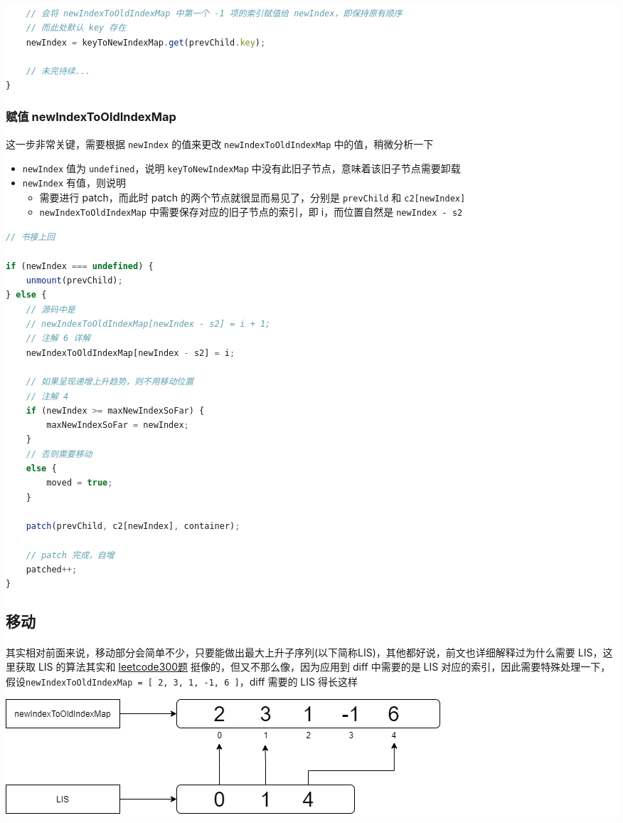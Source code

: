 ```js
    // 会将 newIndexToOldIndexMap 中第一个 -1 项的索引赋值给 newIndex，即保持原有顺序
    // 而此处默认 key 存在
    newIndex = keyToNewIndexMap.get(prevChild.key);

    // 未完待续...
}
```

### 赋值 newIndexToOldIndexMap

这一步非常关键，需要根据 `newIndex` 的值来更改 `newIndexToOldIndexMap` 中的值，稍微分析一下

+ `newIndex` 值为 `undefined`，说明 `keyToNewIndexMap` 中没有此旧子节点，意味着该旧子节点需要卸载
+ `newIndex` 有值，则说明
  + 需要进行 patch，而此时 patch 的两个节点就很显而易见了，分别是 `prevChild` 和 `c2[newIndex]`
  + `newIndexToOldIndexMap` 中需要保存对应的旧子节点的索引，即 i，而位置自然是 `newIndex - s2`

```js
// 书接上回

if (newIndex === undefined) {
    unmount(prevChild);
} else {
    // 源码中是
    // newIndexToOldIndexMap[newIndex - s2] = i + 1;
    // 注解 6 详解
    newIndexToOldIndexMap[newIndex - s2] = i;

    // 如果呈现递增上升趋势，则不用移动位置
    // 注解 4
    if (newIndex >= maxNewIndexSoFar) {
        maxNewIndexSoFar = newIndex;
    }
    // 否则需要移动
    else {
        moved = true;
    }

    patch(prevChild, c2[newIndex], container);

    // patch 完成，自增
    patched++;
}
```

## 移动

其实相对前面来说，移动部分会简单不少，只要能做出最大上升子序列(以下简称LIS)，其他都好说，前文也详细解释过为什么需要 LIS，这里获取 LIS 的算法其实和 [leetcode300题](https://leetcode-cn.com/problems/longest-increasing-subsequence/) 挺像的，但又不那么像，因为应用到 diff 中需要的是 LIS 对应的索引，因此需要特殊处理一下，假设`newIndexToOldIndexMap = [ 2, 3, 1, -1, 6 ]`，diff 需要的 LIS 得长这样

![lis](../images/lis.png)
